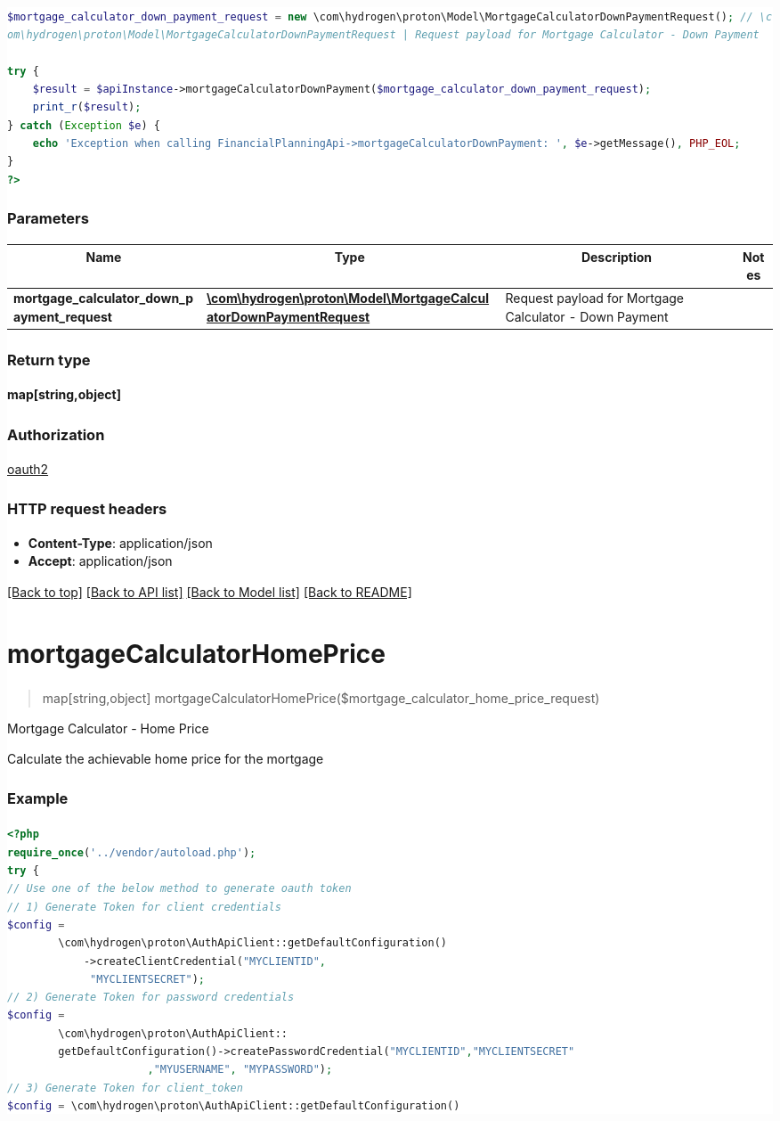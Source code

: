 ```php
$mortgage_calculator_down_payment_request = new \com\hydrogen\proton\Model\MortgageCalculatorDownPaymentRequest(); // \com\hydrogen\proton\Model\MortgageCalculatorDownPaymentRequest | Request payload for Mortgage Calculator - Down Payment

try {
    $result = $apiInstance->mortgageCalculatorDownPayment($mortgage_calculator_down_payment_request);
    print_r($result);
} catch (Exception $e) {
    echo 'Exception when calling FinancialPlanningApi->mortgageCalculatorDownPayment: ', $e->getMessage(), PHP_EOL;
}
?>
```

### Parameters

Name | Type | Description  | Notes
------------- | ------------- | ------------- | -------------
 **mortgage_calculator_down_payment_request** | [**\com\hydrogen\proton\Model\MortgageCalculatorDownPaymentRequest**](../Model/MortgageCalculatorDownPaymentRequest.md)| Request payload for Mortgage Calculator - Down Payment |

### Return type

**map[string,object]**

### Authorization

[oauth2](../../README.md#oauth2)

### HTTP request headers

 - **Content-Type**: application/json
 - **Accept**: application/json

[[Back to top]](#) [[Back to API list]](../../README.md#documentation-for-api-endpoints) [[Back to Model list]](../../README.md#documentation-for-models) [[Back to README]](../../README.md)

# **mortgageCalculatorHomePrice**
> map[string,object] mortgageCalculatorHomePrice($mortgage_calculator_home_price_request)

Mortgage Calculator - Home Price

Calculate the achievable home price for the mortgage

### Example
```php
<?php
require_once('../vendor/autoload.php');
try {
// Use one of the below method to generate oauth token
// 1) Generate Token for client credentials
$config =
        \com\hydrogen\proton\AuthApiClient::getDefaultConfiguration()
            ->createClientCredential("MYCLIENTID",
             "MYCLIENTSECRET");
// 2) Generate Token for password credentials
$config =
        \com\hydrogen\proton\AuthApiClient::
        getDefaultConfiguration()->createPasswordCredential("MYCLIENTID","MYCLIENTSECRET"
                      ,"MYUSERNAME", "MYPASSWORD");
// 3) Generate Token for client_token
$config = \com\hydrogen\proton\AuthApiClient::getDefaultConfiguration()
```